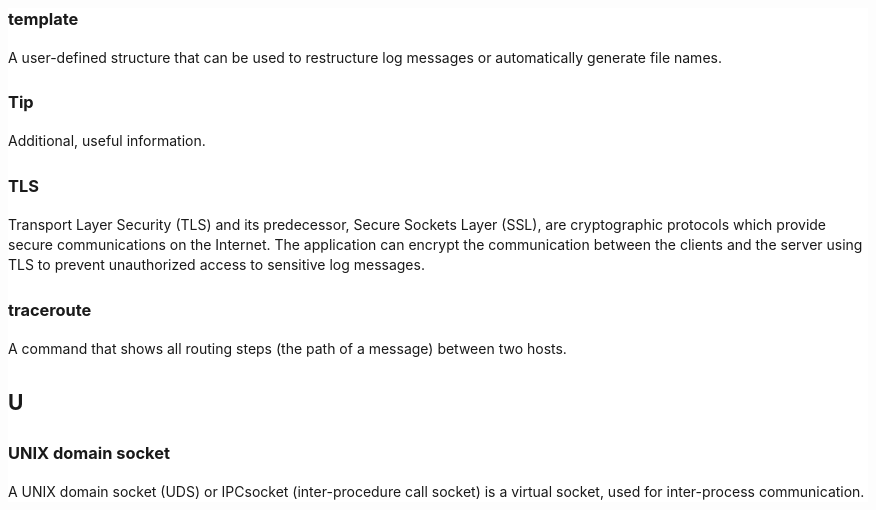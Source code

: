 ### template

A user-defined structure that can be used to restructure log messages
or automatically generate file names.

### Tip

Additional, useful information.

### TLS

Transport Layer Security (TLS) and its predecessor, Secure Sockets Layer (SSL),
are cryptographic protocols which provide secure communications on the Internet.
The application can encrypt the communication between the clients and the
server using TLS to prevent unauthorized access to sensitive log
messages.

### traceroute

A command that shows all routing steps (the path of a message) between two
hosts.

## U

### UNIX domain socket

A UNIX domain socket (UDS) or IPCsocket (inter-procedure call socket) is
a virtual socket, used for inter-process communication.
